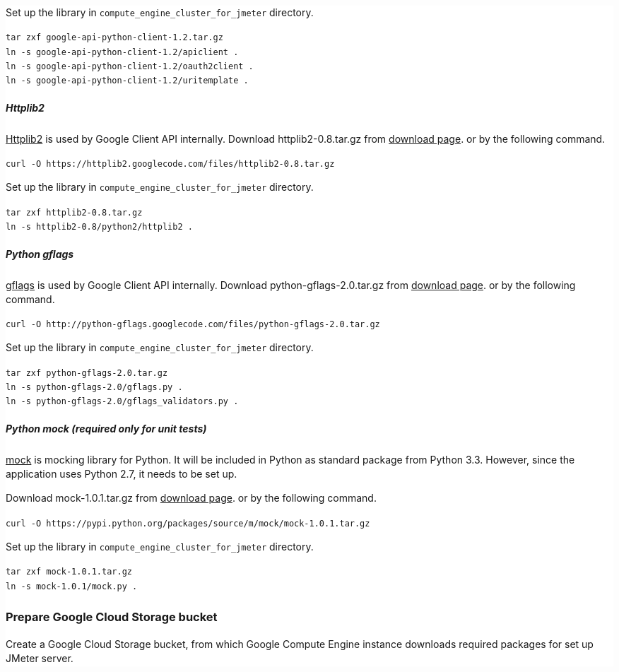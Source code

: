 Set up the library in `compute_engine_cluster_for_jmeter` directory.

    tar zxf google-api-python-client-1.2.tar.gz
    ln -s google-api-python-client-1.2/apiclient .
    ln -s google-api-python-client-1.2/oauth2client .
    ln -s google-api-python-client-1.2/uritemplate .

##### Httplib2

[Httplib2](https://code.google.com/p/httplib2/) is used by Google Client API
internally.
Download httplib2-0.8.tar.gz from
[download page](https://code.google.com/p/httplib2/downloads/list).
or by the following command.

    curl -O https://httplib2.googlecode.com/files/httplib2-0.8.tar.gz

Set up the library in `compute_engine_cluster_for_jmeter` directory.

    tar zxf httplib2-0.8.tar.gz
    ln -s httplib2-0.8/python2/httplib2 .

##### Python gflags

[gflags](http://code.google.com/p/python-gflags/) is used by Google Client API
internally.
Download python-gflags-2.0.tar.gz from
[download page](http://code.google.com/p/python-gflags/downloads/list).
or by the following command.

    curl -O http://python-gflags.googlecode.com/files/python-gflags-2.0.tar.gz

Set up the library in `compute_engine_cluster_for_jmeter` directory.

    tar zxf python-gflags-2.0.tar.gz
    ln -s python-gflags-2.0/gflags.py .
    ln -s python-gflags-2.0/gflags_validators.py .

##### Python mock (required only for unit tests)

[mock](https://pypi.python.org/pypi/mock) is mocking library for Python.
It will be included in Python as standard package from Python 3.3.
However, since the application uses Python 2.7, it needs to be set up.

Download mock-1.0.1.tar.gz from
[download page](https://pypi.python.org/pypi/mock#downloads).
or by the following command.

    curl -O https://pypi.python.org/packages/source/m/mock/mock-1.0.1.tar.gz

Set up the library in `compute_engine_cluster_for_jmeter` directory.

    tar zxf mock-1.0.1.tar.gz
    ln -s mock-1.0.1/mock.py .

### Prepare Google Cloud Storage bucket

Create a Google Cloud Storage bucket, from which Google Compute Engine instance
downloads required packages for set up JMeter server.

